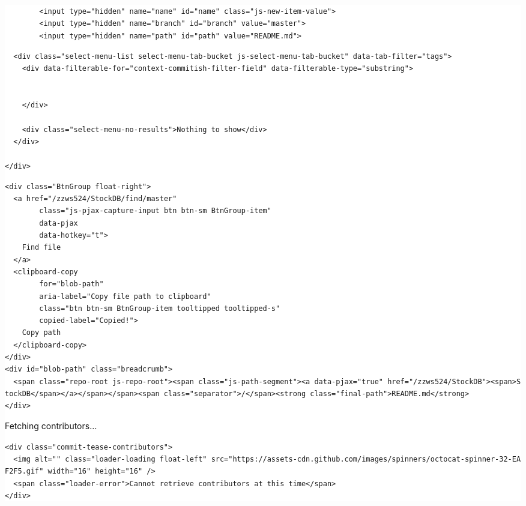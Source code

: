             <input type="hidden" name="name" id="name" class="js-new-item-value">
            <input type="hidden" name="branch" id="branch" value="master">
            <input type="hidden" name="path" id="path" value="README.md">
</form>
      </div>

      <div class="select-menu-list select-menu-tab-bucket js-select-menu-tab-bucket" data-tab-filter="tags">
        <div data-filterable-for="context-commitish-filter-field" data-filterable-type="substring">


        </div>

        <div class="select-menu-no-results">Nothing to show</div>
      </div>

    </div>
  </div>
</div>

    <div class="BtnGroup float-right">
      <a href="/zzws524/StockDB/find/master"
            class="js-pjax-capture-input btn btn-sm BtnGroup-item"
            data-pjax
            data-hotkey="t">
        Find file
      </a>
      <clipboard-copy
            for="blob-path"
            aria-label="Copy file path to clipboard"
            class="btn btn-sm BtnGroup-item tooltipped tooltipped-s"
            copied-label="Copied!">
        Copy path
      </clipboard-copy>
    </div>
    <div id="blob-path" class="breadcrumb">
      <span class="repo-root js-repo-root"><span class="js-path-segment"><a data-pjax="true" href="/zzws524/StockDB"><span>StockDB</span></a></span></span><span class="separator">/</span><strong class="final-path">README.md</strong>
    </div>
  </div>


  <include-fragment src="/zzws524/StockDB/contributors/master/README.md" class="commit-tease">
    <div>
      Fetching contributors&hellip;
    </div>

    <div class="commit-tease-contributors">
      <img alt="" class="loader-loading float-left" src="https://assets-cdn.github.com/images/spinners/octocat-spinner-32-EAF2F5.gif" width="16" height="16" />
      <span class="loader-error">Cannot retrieve contributors at this time</span>
    </div>
</include-fragment>

  <div class="file">
    <div class="file-header">
  <div class="file-actions">
